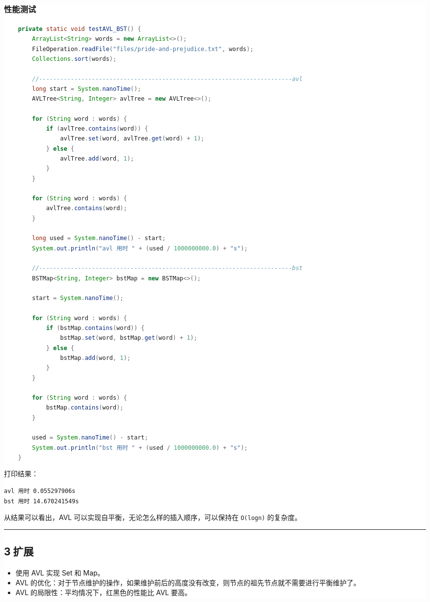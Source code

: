 ### 性能测试

```java
    private static void testAVL_BST() {
        ArrayList<String> words = new ArrayList<>();
        FileOperation.readFile("files/pride-and-prejudice.txt", words);
        Collections.sort(words);

        //------------------------------------------------------------------------avl
        long start = System.nanoTime();
        AVLTree<String, Integer> avlTree = new AVLTree<>();

        for (String word : words) {
            if (avlTree.contains(word)) {
                avlTree.set(word, avlTree.get(word) + 1);
            } else {
                avlTree.add(word, 1);
            }
        }

        for (String word : words) {
            avlTree.contains(word);
        }

        long used = System.nanoTime() - start;
        System.out.println("avl 用时 " + (used / 1000000000.0) + "s");

        //------------------------------------------------------------------------bst
        BSTMap<String, Integer> bstMap = new BSTMap<>();

        start = System.nanoTime();

        for (String word : words) {
            if (bstMap.contains(word)) {
                bstMap.set(word, bstMap.get(word) + 1);
            } else {
                bstMap.add(word, 1);
            }
        }

        for (String word : words) {
            bstMap.contains(word);
        }

        used = System.nanoTime() - start;
        System.out.println("bst 用时 " + (used / 1000000000.0) + "s");
    }
```

打印结果：

    avl 用时 0.055297906s
    bst 用时 14.670241549s

从结果可以看出，AVL 可以实现自平衡，无论怎么样的插入顺序，可以保持在 `O(logn)` 的复杂度。

---
## 3 扩展

- 使用 AVL 实现 Set 和 Map。
- AVL 的优化：对于节点维护的操作，如果维护前后的高度没有改变，则节点的祖先节点就不需要进行平衡维护了。
- AVL 的局限性：平均情况下，红黑色的性能比 AVL 要高。